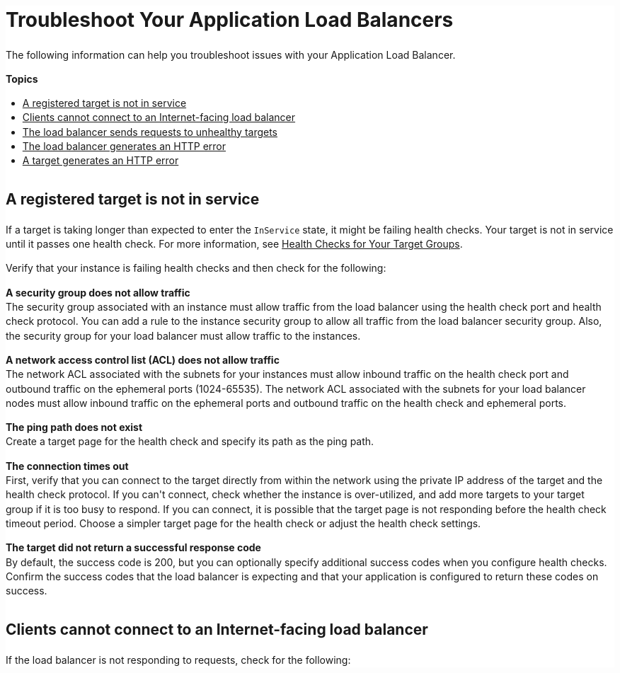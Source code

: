 # Troubleshoot Your Application Load Balancers<a name="load-balancer-troubleshooting"></a>

The following information can help you troubleshoot issues with your Application Load Balancer\.

**Topics**
+ [A registered target is not in service](#target-not-inservice)
+ [Clients cannot connect to an Internet\-facing load balancer](#client-cannot-connect)
+ [The load balancer sends requests to unhealthy targets](#no-healthy-targets)
+ [The load balancer generates an HTTP error](#load-balancer-http-error-codes)
+ [A target generates an HTTP error](#target-http-errors)

## A registered target is not in service<a name="target-not-inservice"></a>

If a target is taking longer than expected to enter the `InService` state, it might be failing health checks\. Your target is not in service until it passes one health check\. For more information, see [Health Checks for Your Target Groups](target-group-health-checks.md)\.

Verify that your instance is failing health checks and then check for the following:

**A security group does not allow traffic**  
The security group associated with an instance must allow traffic from the load balancer using the health check port and health check protocol\. You can add a rule to the instance security group to allow all traffic from the load balancer security group\. Also, the security group for your load balancer must allow traffic to the instances\.

**A network access control list \(ACL\) does not allow traffic**  
The network ACL associated with the subnets for your instances must allow inbound traffic on the health check port and outbound traffic on the ephemeral ports \(1024\-65535\)\. The network ACL associated with the subnets for your load balancer nodes must allow inbound traffic on the ephemeral ports and outbound traffic on the health check and ephemeral ports\.

**The ping path does not exist**  
Create a target page for the health check and specify its path as the ping path\.

**The connection times out**  
First, verify that you can connect to the target directly from within the network using the private IP address of the target and the health check protocol\. If you can't connect, check whether the instance is over\-utilized, and add more targets to your target group if it is too busy to respond\. If you can connect, it is possible that the target page is not responding before the health check timeout period\. Choose a simpler target page for the health check or adjust the health check settings\.

**The target did not return a successful response code**  
By default, the success code is 200, but you can optionally specify additional success codes when you configure health checks\. Confirm the success codes that the load balancer is expecting and that your application is configured to return these codes on success\.

## Clients cannot connect to an Internet\-facing load balancer<a name="client-cannot-connect"></a>

If the load balancer is not responding to requests, check for the following:
